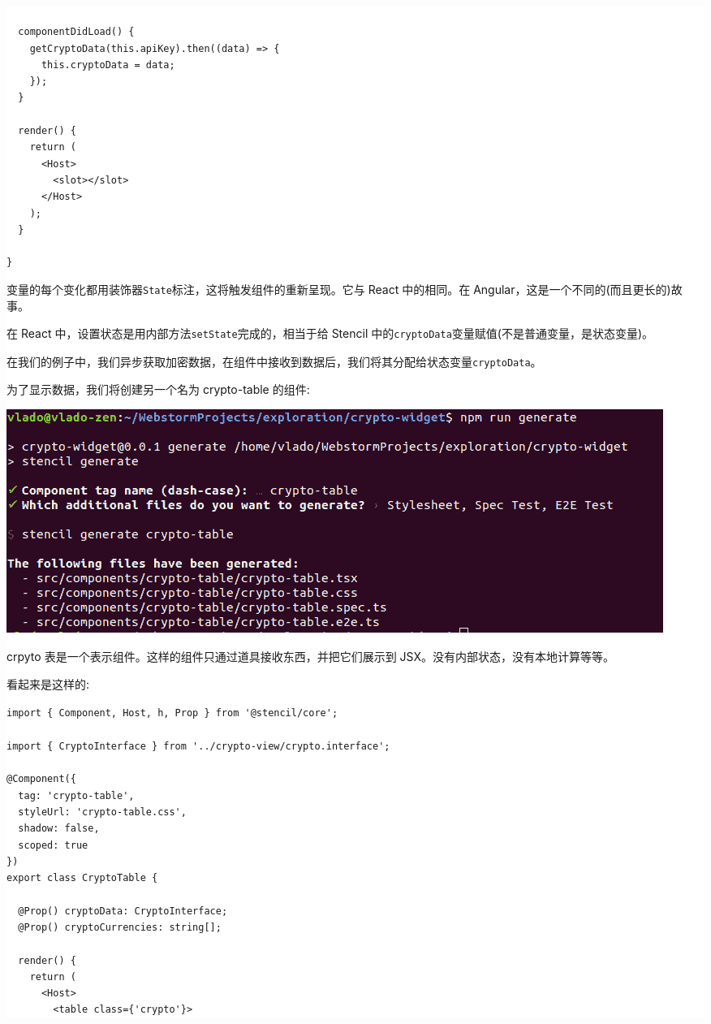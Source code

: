 ```

  componentDidLoad() {
    getCryptoData(this.apiKey).then((data) => {
      this.cryptoData = data;
    });
  }

  render() {
    return (
      <Host>
        <slot></slot>
      </Host>
    );
  }

}
```

变量的每个变化都用装饰器`State`标注，这将触发组件的重新呈现。它与 React 中的相同。在 Angular，这是一个不同的(而且更长的)故事。

在 React 中，设置状态是用内部方法`setState`完成的，相当于给 Stencil 中的`cryptoData`变量赋值(不是普通变量，是状态变量)。

在我们的例子中，我们异步获取加密数据，在组件中接收到数据后，我们将其分配给状态变量`cryptoData`。

为了显示数据，我们将创建另一个名为 crypto-table 的组件:

![crypto data](img/0e5305f8bc51a7669aed66d5be4b37d6.png)

crpyto 表是一个表示组件。这样的组件只通过道具接收东西，并把它们展示到 JSX。没有内部状态，没有本地计算等等。

看起来是这样的:

```
import { Component, Host, h, Prop } from '@stencil/core';

import { CryptoInterface } from '../crypto-view/crypto.interface';

@Component({
  tag: 'crypto-table',
  styleUrl: 'crypto-table.css',
  shadow: false,
  scoped: true
})
export class CryptoTable {

  @Prop() cryptoData: CryptoInterface;
  @Prop() cryptoCurrencies: string[];

  render() {
    return (
      <Host>
        <table class={'crypto'}>
```
